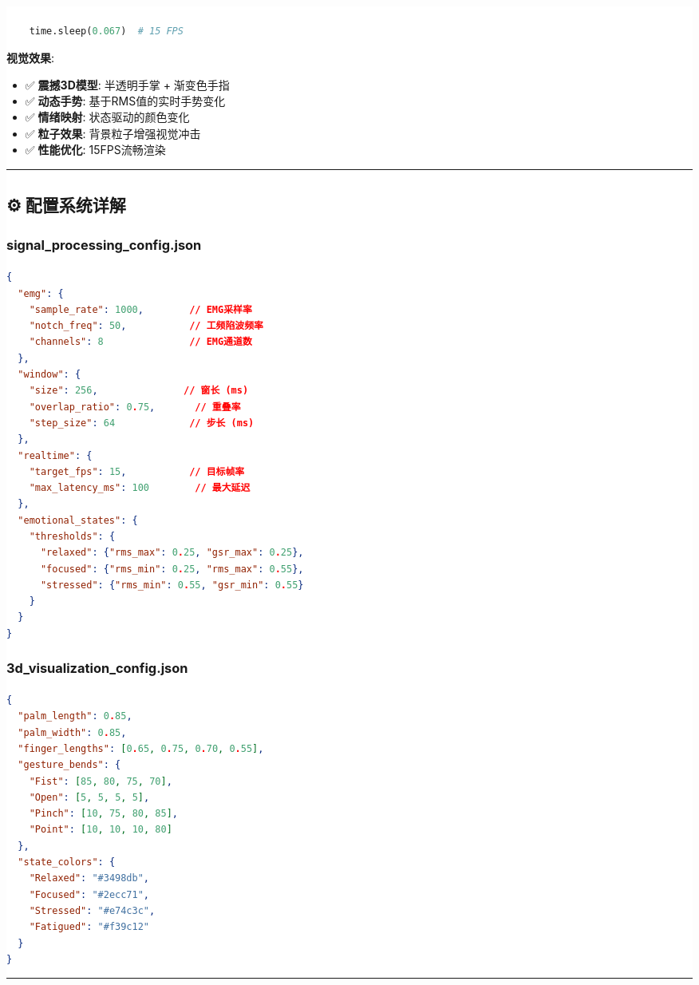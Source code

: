 ```python

    time.sleep(0.067)  # 15 FPS
```

**视觉效果**:
- ✅ **震撼3D模型**: 半透明手掌 + 渐变色手指
- ✅ **动态手势**: 基于RMS值的实时手势变化
- ✅ **情绪映射**: 状态驱动的颜色变化
- ✅ **粒子效果**: 背景粒子增强视觉冲击
- ✅ **性能优化**: 15FPS流畅渲染

---

## ⚙️ 配置系统详解

### signal_processing_config.json
```json
{
  "emg": {
    "sample_rate": 1000,        // EMG采样率
    "notch_freq": 50,           // 工频陷波频率
    "channels": 8               // EMG通道数
  },
  "window": {
    "size": 256,               // 窗长 (ms)
    "overlap_ratio": 0.75,       // 重叠率
    "step_size": 64             // 步长 (ms)
  },
  "realtime": {
    "target_fps": 15,           // 目标帧率
    "max_latency_ms": 100        // 最大延迟
  },
  "emotional_states": {
    "thresholds": {
      "relaxed": {"rms_max": 0.25, "gsr_max": 0.25},
      "focused": {"rms_min": 0.25, "rms_max": 0.55},
      "stressed": {"rms_min": 0.55, "gsr_min": 0.55}
    }
  }
}
```

### 3d_visualization_config.json
```json
{
  "palm_length": 0.85,
  "palm_width": 0.85,
  "finger_lengths": [0.65, 0.75, 0.70, 0.55],
  "gesture_bends": {
    "Fist": [85, 80, 75, 70],
    "Open": [5, 5, 5, 5],
    "Pinch": [10, 75, 80, 85],
    "Point": [10, 10, 10, 80]
  },
  "state_colors": {
    "Relaxed": "#3498db",
    "Focused": "#2ecc71",
    "Stressed": "#e74c3c",
    "Fatigued": "#f39c12"
  }
}
```

---